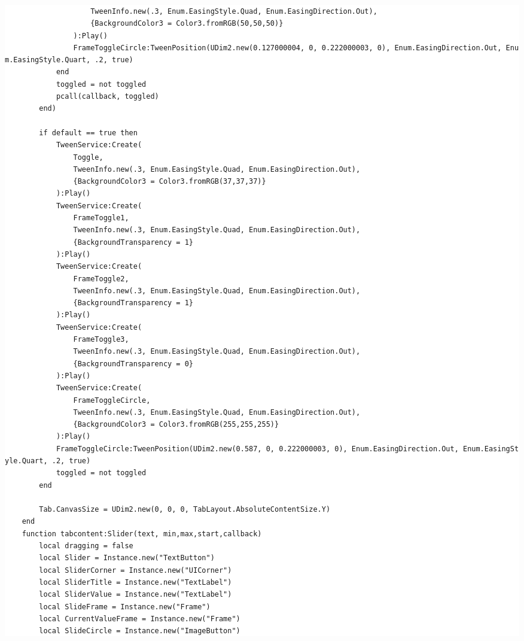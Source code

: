                         TweenInfo.new(.3, Enum.EasingStyle.Quad, Enum.EasingDirection.Out),
                        {BackgroundColor3 = Color3.fromRGB(50,50,50)}
                    ):Play()
                    FrameToggleCircle:TweenPosition(UDim2.new(0.127000004, 0, 0.222000003, 0), Enum.EasingDirection.Out, Enum.EasingStyle.Quart, .2, true)
                end
                toggled = not toggled
                pcall(callback, toggled)
            end)
            
            if default == true then
                TweenService:Create(
                    Toggle,
                    TweenInfo.new(.3, Enum.EasingStyle.Quad, Enum.EasingDirection.Out),
                    {BackgroundColor3 = Color3.fromRGB(37,37,37)}
                ):Play()
                TweenService:Create(
                    FrameToggle1,
                    TweenInfo.new(.3, Enum.EasingStyle.Quad, Enum.EasingDirection.Out),
                    {BackgroundTransparency = 1}
                ):Play()
                TweenService:Create(
                    FrameToggle2,
                    TweenInfo.new(.3, Enum.EasingStyle.Quad, Enum.EasingDirection.Out),
                    {BackgroundTransparency = 1}
                ):Play()
                TweenService:Create(
                    FrameToggle3,
                    TweenInfo.new(.3, Enum.EasingStyle.Quad, Enum.EasingDirection.Out),
                    {BackgroundTransparency = 0}
                ):Play()
                TweenService:Create(
                    FrameToggleCircle,
                    TweenInfo.new(.3, Enum.EasingStyle.Quad, Enum.EasingDirection.Out),
                    {BackgroundColor3 = Color3.fromRGB(255,255,255)}
                ):Play()
                FrameToggleCircle:TweenPosition(UDim2.new(0.587, 0, 0.222000003, 0), Enum.EasingDirection.Out, Enum.EasingStyle.Quart, .2, true)
                toggled = not toggled
            end
            
            Tab.CanvasSize = UDim2.new(0, 0, 0, TabLayout.AbsoluteContentSize.Y)
        end
        function tabcontent:Slider(text, min,max,start,callback)
            local dragging = false
            local Slider = Instance.new("TextButton")
            local SliderCorner = Instance.new("UICorner")
            local SliderTitle = Instance.new("TextLabel")
            local SliderValue = Instance.new("TextLabel")
            local SlideFrame = Instance.new("Frame")
            local CurrentValueFrame = Instance.new("Frame")
            local SlideCircle = Instance.new("ImageButton")
